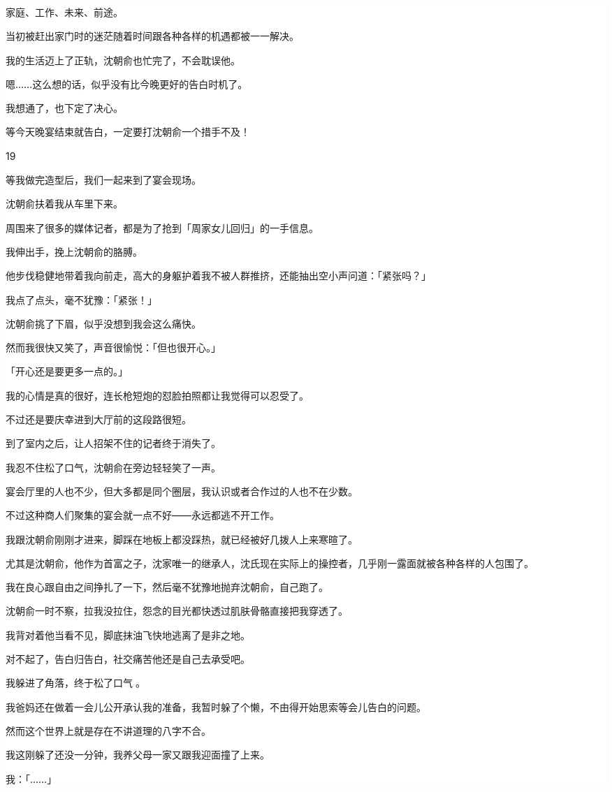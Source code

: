 家庭、工作、未来、前途。

当初被赶出家门时的迷茫随着时间跟各种各样的机遇都被一一解决。

我的生活迈上了正轨，沈朝俞也忙完了，不会耽误他。

嗯……这么想的话，似乎没有比今晚更好的告白时机了。

我想通了，也下定了决心。

等今天晚宴结束就告白，一定要打沈朝俞一个措手不及！

19

等我做完造型后，我们一起来到了宴会现场。

沈朝俞扶着我从车里下来。

周围来了很多的媒体记者，都是为了抢到「周家女儿回归」的一手信息。

我伸出手，挽上沈朝俞的胳膊。

他步伐稳健地带着我向前走，高大的身躯护着我不被人群推挤，还能抽出空小声问道：「紧张吗？」

我点了点头，毫不犹豫：「紧张！」

沈朝俞挑了下眉，似乎没想到我会这么痛快。

然而我很快又笑了，声音很愉悦：「但也很开心。」

「开心还是要更多一点的。」

我的心情是真的很好，连长枪短炮的怼脸拍照都让我觉得可以忍受了。

不过还是要庆幸进到大厅前的这段路很短。

到了室内之后，让人招架不住的记者终于消失了。

我忍不住松了口气，沈朝俞在旁边轻轻笑了一声。

宴会厅里的人也不少，但大多都是同个圈层，我认识或者合作过的人也不在少数。

不过这种商人们聚集的宴会就一点不好——永远都逃不开工作。

我跟沈朝俞刚刚才进来，脚踩在地板上都没踩热，就已经被好几拨人上来寒暄了。

尤其是沈朝俞，他作为首富之子，沈家唯一的继承人，沈氏现在实际上的操控者，几乎刚一露面就被各种各样的人包围了。

我在良心跟自由之间挣扎了一下，然后毫不犹豫地抛弃沈朝俞，自己跑了。

沈朝俞一时不察，拉我没拉住，怨念的目光都快透过肌肤骨骼直接把我穿透了。

我背对着他当看不见，脚底抹油飞快地逃离了是非之地。

对不起了，告白归告白，社交痛苦他还是自己去承受吧。

我躲进了角落，终于松了口气 。

我爸妈还在做着一会儿公开承认我的准备，我暂时躲了个懒，不由得开始思索等会儿告白的问题。

然而这个世界上就是存在不讲道理的八字不合。

我这刚躲了还没一分钟，我养父母一家又跟我迎面撞了上来。

我：「……」
